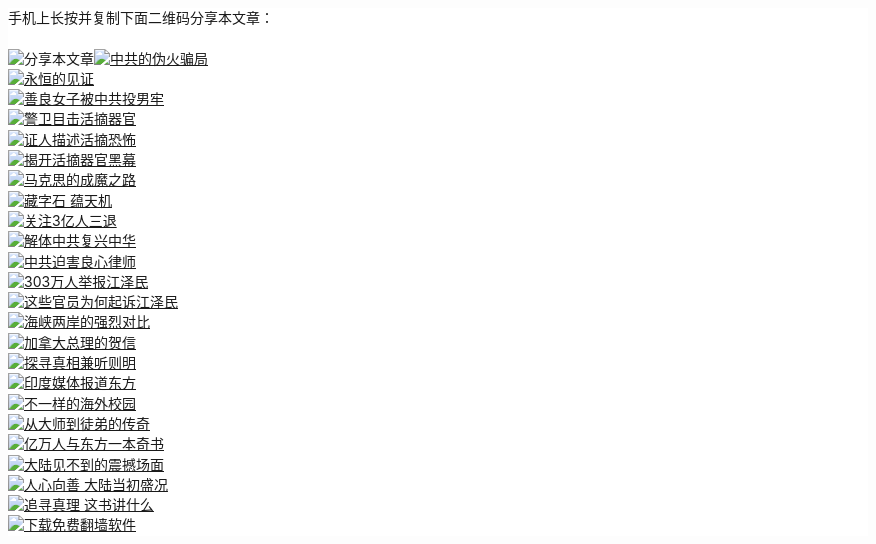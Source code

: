 ####
手机上长按并复制下面二维码分享本文章：<br><br><img src="http://www.hehaibao.com/qr/index.php?m=1&e=L&p=10&t=&d=https://github.com/pnejs292/djy/blob/master/gb/19/10/28/n11616442.md%231" title="分享本文章"></td><td VALIGN=TOP><a href="https://github.com/pnejs292/djy/blob/master/gb/16/1/21/n4622075.md?dfh#1" target="_blank"><img src="https://raw.githubusercontent.com/pnejs292/djy/master/gb/300/wei-f1.jpg" title="中共的伪火骗局"  alt="中共的伪火骗局"></a><br><a href="https://github.com/pnejs292/www/blob/master/README.md?dfh#9" target="_blank"><img src="https://raw.githubusercontent.com/pnejs292/djy/master/gb/300/yong-h.jpg" title="永恒的见证"  alt="永恒的见证"></a><br><a href="https://github.com/pnejs292/djy/blob/master/gb/13/9/29/n3974789.md?dfh#1" target="_blank"><img src="https://raw.githubusercontent.com/pnejs292/djy/master/gb/300/shang-lnz.jpg" title="善良女子被中共投男牢"  alt="善良女子被中共投男牢"></a><br><a href="https://github.com/pnejs292/djy/blob/master/gb/16/3/16/n4663449.md?dfh#1" target="_blank"><img src="https://raw.githubusercontent.com/pnejs292/djy/master/gb/300/huo-z3.jpg" title="警卫目击活摘器官"  alt="警卫目击活摘器官"></a><br><a href="https://github.com/pnejs292/djy/blob/master/gb/16/8/7/n8177641.md?dfh#1" target="_blank"><img src="https://raw.githubusercontent.com/pnejs292/djy/master/gb/300/huo-z4.jpg" title="证人描述活摘恐怖"  alt="证人描述活摘恐怖"></a><br><a href="https://github.com/pnejs292/djy/blob/master/gb/10/4/19/n2881569.md?dfh#1" target="_blank"><img src="https://raw.githubusercontent.com/pnejs292/djy/master/gb/300/huo-z1.jpg" title="揭开活摘器官黑幕"  alt="揭开活摘器官黑幕"></a><br><a href="https://github.com/pnejs292/djy/blob/master/gb/10/11/7/n3077476.md?dfh#1" target="_blank"><img src="https://raw.githubusercontent.com/pnejs292/djy/master/gb/300/ma-ks.jpg" title="马克思的成魔之路"  alt="马克思的成魔之路"></a><br><a href="https://github.com/pnejs292/djy/blob/master/gb/14/6/9/n4173977.md?dfh#1" target="_blank"><img src="https://raw.githubusercontent.com/pnejs292/djy/master/gb/300/chang-zs.jpg" title="藏字石 蕴天机"  alt="藏字石 蕴天机"></a><br><a href="https://github.com/pnejs292/djy/blob/master/gb/18/5/10/n10381511.md?dfh#1" target="_blank"><img src="https://raw.githubusercontent.com/pnejs292/djy/master/gb/300/st1.jpg" title="关注3亿人三退"  alt="关注3亿人三退"></a><br><a href="https://github.com/pnejs292/djy/blob/master/gb/18/3/21/n10237682.md?dfh#1" target="_blank"><img src="https://raw.githubusercontent.com/pnejs292/djy/master/gb/300/jie-t.jpg" title="解体中共复兴中华"  alt="解体中共复兴中华"></a><br><a href="https://github.com/pnejs292/djy/blob/master/gb/9/2/9/n2422991.md?dfh#1" target="_blank"><img src="https://raw.githubusercontent.com/pnejs292/djy/master/gb/300/gao-zs.jpg" title="中共迫害良心律师"  alt="中共迫害良心律师"></a><br><a href="https://github.com/pnejs292/djy/blob/master/gb/18/12/9/n10900044.md?dfh#1" target="_blank"><img src="https://raw.githubusercontent.com/pnejs292/djy/master/gb/300/sj1.jpg" title="303万人举报江泽民"  alt="303万人举报江泽民"></a><br><a href="https://github.com/pnejs292/djy/blob/master/gb/18/8/28/n10672014.md?dfh#1" target="_blank"><img src="https://raw.githubusercontent.com/pnejs292/djy/master/gb/300/sj2.jpg" title="这些官员为何起诉江泽民"  alt="这些官员为何起诉江泽民"></a><br><a href="https://github.com/pnejs292/djy/blob/master/gb/8/12/18/n2367165.md?dfh#1" target="_blank"><img src="https://raw.githubusercontent.com/pnejs292/djy/master/gb/300/liangan.jpg" title="海峡两岸的强烈对比"  alt="海峡两岸的强烈对比"></a><br><a href="https://github.com/pnejs292/djy/blob/master/gb/15/5/5/n4427238.md?dfh#1" target="_blank"><img src="https://raw.githubusercontent.com/pnejs292/djy/master/gb/300/jia-ndzl.jpg" title="加拿大总理的贺信"  alt="加拿大总理的贺信"></a><br><a href="https://github.com/pnejs292/djy/blob/master/gb/11/6/17/n3289382.md?dfh#1" target="_blank">
<img src="https://raw.githubusercontent.com/pnejs292/djy/master/gb/300/xiao-wd.jpg" title="探寻真相兼听则明"  alt="探寻真相兼听则明"></a><br><a href="https://github.com/pnejs292/djy/blob/master/gb/18/10/27/n10812623.md?dfh#1" target="_blank"><img src="https://raw.githubusercontent.com/pnejs292/djy/master/gb/300/yindu.jpg" title="印度媒体报道东方"  alt="印度媒体报道东方"></a><br><a href="https://github.com/pnejs292/djy/blob/master/gb/18/6/9/n10469652.md?dfh#1" target="_blank"><img src="https://raw.githubusercontent.com/pnejs292/djy/master/gb/300/xie-j.jpg" title="不一样的海外校园"  alt="不一样的海外校园"></a><br><a href="https://github.com/pnejs292/djy/blob/master/gb/7/4/5/n1669415.md?dfh#1" target="_blank"><img src="https://raw.githubusercontent.com/pnejs292/djy/master/gb/300/li-up.jpg" title="从大师到徒弟的传奇"  alt="从大师到徒弟的传奇"></a><br><a href="https://github.com/pnejs292/djy/blob/master/gb/17/5/26/n9191512.md?dfh#1" target="_blank"><img src="https://raw.githubusercontent.com/pnejs292/djy/master/gb/300/zfl2.jpg" title="亿万人与东方一本奇书"  alt="亿万人与东方一本奇书"></a><br><a href="https://github.com/pnejs292/djy/blob/master/gb/13/11/27/n4020290.md?dfh#1" target="_blank"><img src="https://raw.githubusercontent.com/pnejs292/djy/master/gb/300/zhen-h.jpg" title="大陆见不到的震撼场面"  alt="大陆见不到的震撼场面"></a><br><a href="https://github.com/pnejs292/djy/blob/master/gb/15/7/17/n4482910.md?dfh#1" target="_blank"><img src="https://raw.githubusercontent.com/pnejs292/djy/master/gb/300/dalu-sk.jpg" title="人心向善 大陆当初盛况"  alt="人心向善 大陆当初盛况"></a><br><a href="https://github.com/pnejs292/djy/blob/master/gb/9/10/15/n2689419.md?dfh#1" target="_blank"><img src="https://raw.githubusercontent.com/pnejs292/djy/master/gb/300/zfl1.jpg" title="追寻真理 这书讲什么"  alt="追寻真理 这书讲什么"></a><br><a href="https://github.com/pnejs292/www/blob/master/README.md?dfh#1" target="_blank"><img src="https://raw.githubusercontent.com/pnejs292/djy/master/gb/300/fq1.jpg" title="下载免费翻墙软件"  alt="下载免费翻墙软件"></a><br></td></tr></table>

